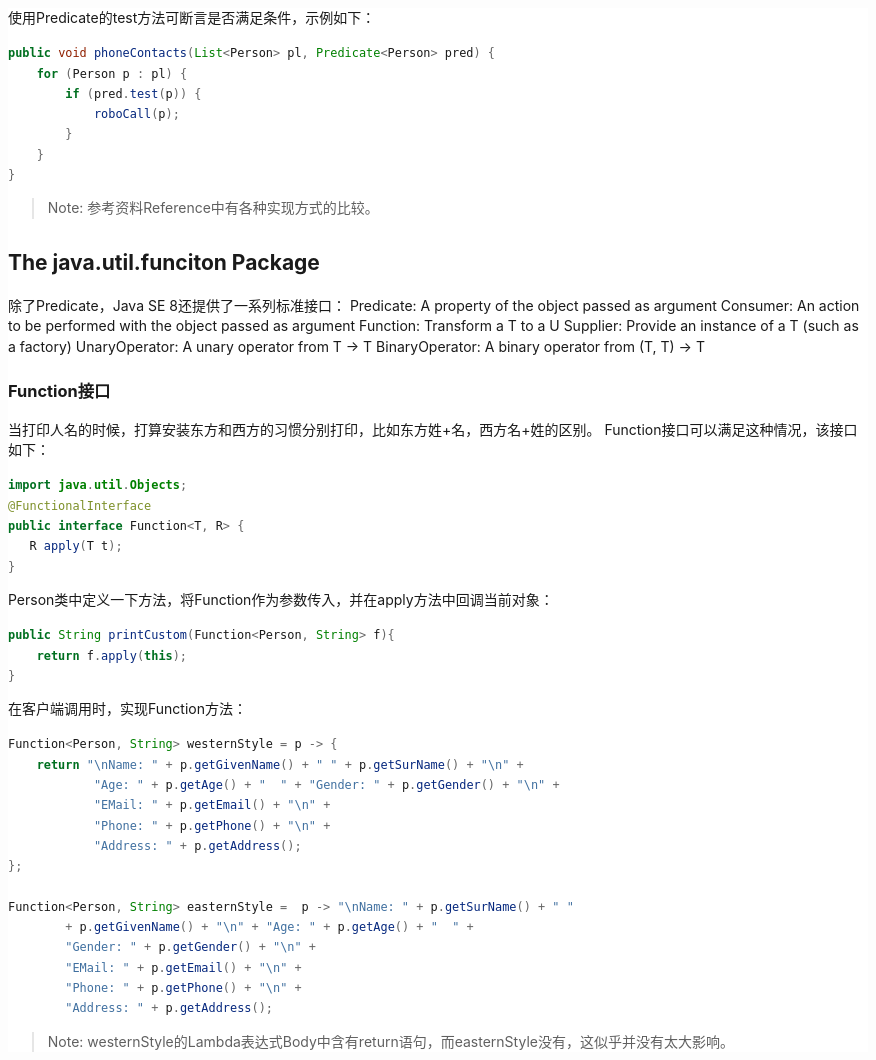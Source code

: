 使用Predicate的test方法可断言是否满足条件，示例如下：
```java
public void phoneContacts(List<Person> pl, Predicate<Person> pred) {
    for (Person p : pl) {
        if (pred.test(p)) {
            roboCall(p);
        }
    }
}
```
>Note:
参考资料Reference中有各种实现方式的比较。

## The java.util.funciton Package
除了Predicate，Java SE 8还提供了一系列标准接口：
Predicate: A property of the object passed as argument
Consumer: An action to be performed with the object passed as argument
Function: Transform a T to a U
Supplier: Provide an instance of a T (such as a factory)
UnaryOperator: A unary operator from T -> T
BinaryOperator: A binary operator from (T, T) -> T

### Function接口
当打印人名的时候，打算安装东方和西方的习惯分别打印，比如东方姓+名，西方名+姓的区别。
Function接口可以满足这种情况，该接口如下：
```java
import java.util.Objects;
@FunctionalInterface
public interface Function<T, R> {
   R apply(T t);
}
```
Person类中定义一下方法，将Function作为参数传入，并在apply方法中回调当前对象：
```java
public String printCustom(Function<Person, String> f){
    return f.apply(this);
}
```
在客户端调用时，实现Function方法：
```java
Function<Person, String> westernStyle = p -> {
    return "\nName: " + p.getGivenName() + " " + p.getSurName() + "\n" +
            "Age: " + p.getAge() + "  " + "Gender: " + p.getGender() + "\n" +
            "EMail: " + p.getEmail() + "\n" +
            "Phone: " + p.getPhone() + "\n" +
            "Address: " + p.getAddress();
};

Function<Person, String> easternStyle =  p -> "\nName: " + p.getSurName() + " "
        + p.getGivenName() + "\n" + "Age: " + p.getAge() + "  " +
        "Gender: " + p.getGender() + "\n" +
        "EMail: " + p.getEmail() + "\n" +
        "Phone: " + p.getPhone() + "\n" +
        "Address: " + p.getAddress();
```
> Note:
westernStyle的Lambda表达式Body中含有return语句，而easternStyle没有，这似乎并没有太大影响。
